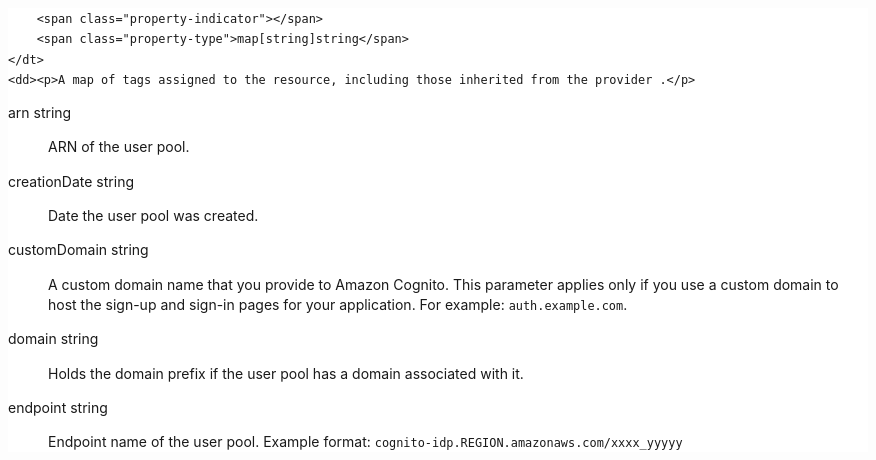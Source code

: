         <span class="property-indicator"></span>
        <span class="property-type">map[string]string</span>
    </dt>
    <dd><p>A map of tags assigned to the resource, including those inherited from the provider .</p>
</dd></dl>
</pulumi-choosable>
</div>

<div>
<pulumi-choosable type="language" values="javascript,typescript">
<dl class="resources-properties"><dt class="property-"
            title="">
        <span id="arn_nodejs">
<a data-swiftype-name="resource-property" data-swiftype-type="text" href="#arn_nodejs" style="color: inherit; text-decoration: inherit;">arn</a>
</span>
        <span class="property-indicator"></span>
        <span class="property-type">string</span>
    </dt>
    <dd><p>ARN of the user pool.</p>
</dd><dt class="property-"
            title="">
        <span id="creationdate_nodejs">
<a data-swiftype-name="resource-property" data-swiftype-type="text" href="#creationdate_nodejs" style="color: inherit; text-decoration: inherit;">creation<wbr>Date</a>
</span>
        <span class="property-indicator"></span>
        <span class="property-type">string</span>
    </dt>
    <dd><p>Date the user pool was created.</p>
</dd><dt class="property-"
            title="">
        <span id="customdomain_nodejs">
<a data-swiftype-name="resource-property" data-swiftype-type="text" href="#customdomain_nodejs" style="color: inherit; text-decoration: inherit;">custom<wbr>Domain</a>
</span>
        <span class="property-indicator"></span>
        <span class="property-type">string</span>
    </dt>
    <dd><p>A custom domain name that you provide to Amazon Cognito. This parameter applies only if you use a custom domain to host the sign-up and sign-in pages for your application. For example: <code>auth.example.com</code>.</p>
</dd><dt class="property-"
            title="">
        <span id="domain_nodejs">
<a data-swiftype-name="resource-property" data-swiftype-type="text" href="#domain_nodejs" style="color: inherit; text-decoration: inherit;">domain</a>
</span>
        <span class="property-indicator"></span>
        <span class="property-type">string</span>
    </dt>
    <dd><p>Holds the domain prefix if the user pool has a domain associated with it.</p>
</dd><dt class="property-"
            title="">
        <span id="endpoint_nodejs">
<a data-swiftype-name="resource-property" data-swiftype-type="text" href="#endpoint_nodejs" style="color: inherit; text-decoration: inherit;">endpoint</a>
</span>
        <span class="property-indicator"></span>
        <span class="property-type">string</span>
    </dt>
    <dd><p>Endpoint name of the user pool. Example format: <code>cognito-idp.REGION.amazonaws.com/xxxx_yyyyy</code></p>
</dd><dt class="property-"